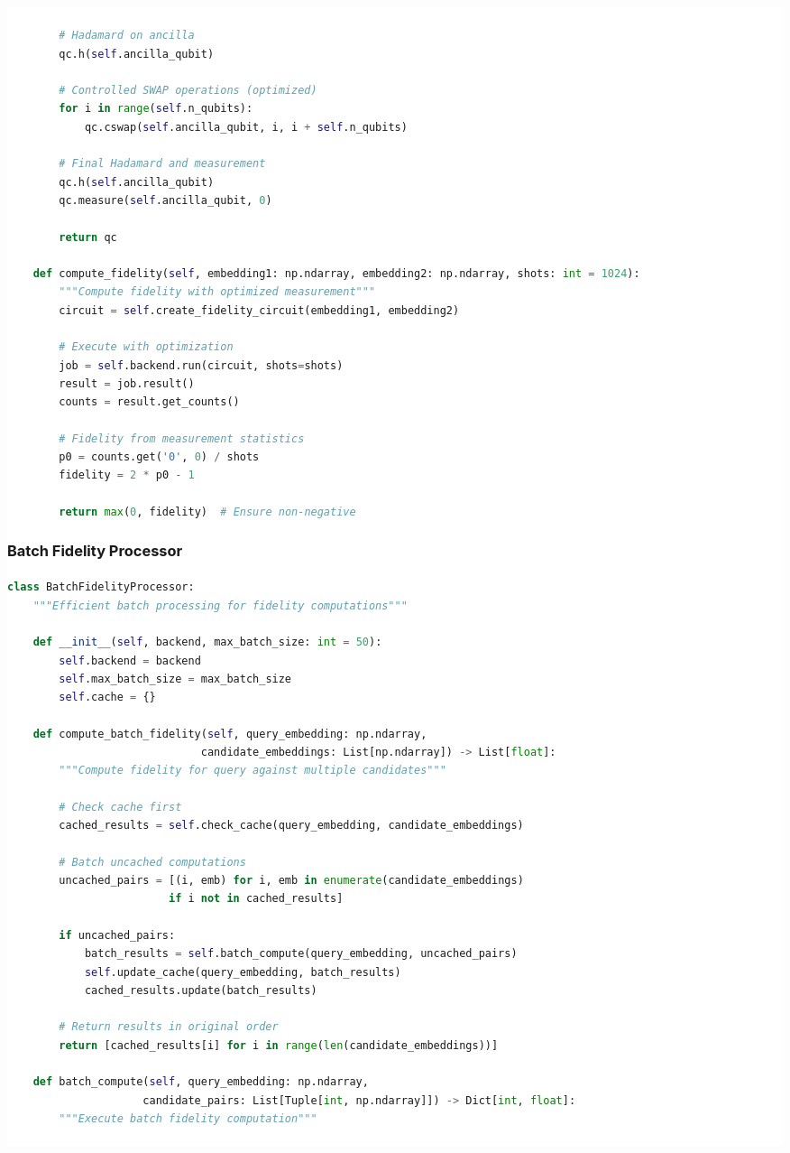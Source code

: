 ```python
        
        # Hadamard on ancilla
        qc.h(self.ancilla_qubit)
        
        # Controlled SWAP operations (optimized)
        for i in range(self.n_qubits):
            qc.cswap(self.ancilla_qubit, i, i + self.n_qubits)
        
        # Final Hadamard and measurement
        qc.h(self.ancilla_qubit)
        qc.measure(self.ancilla_qubit, 0)
        
        return qc
        
    def compute_fidelity(self, embedding1: np.ndarray, embedding2: np.ndarray, shots: int = 1024):
        """Compute fidelity with optimized measurement"""
        circuit = self.create_fidelity_circuit(embedding1, embedding2)
        
        # Execute with optimization
        job = self.backend.run(circuit, shots=shots)
        result = job.result()
        counts = result.get_counts()
        
        # Fidelity from measurement statistics
        p0 = counts.get('0', 0) / shots
        fidelity = 2 * p0 - 1
        
        return max(0, fidelity)  # Ensure non-negative
```

### Batch Fidelity Processor
```python
class BatchFidelityProcessor:
    """Efficient batch processing for fidelity computations"""
    
    def __init__(self, backend, max_batch_size: int = 50):
        self.backend = backend
        self.max_batch_size = max_batch_size
        self.cache = {}
        
    def compute_batch_fidelity(self, query_embedding: np.ndarray, 
                              candidate_embeddings: List[np.ndarray]) -> List[float]:
        """Compute fidelity for query against multiple candidates"""
        
        # Check cache first
        cached_results = self.check_cache(query_embedding, candidate_embeddings)
        
        # Batch uncached computations
        uncached_pairs = [(i, emb) for i, emb in enumerate(candidate_embeddings) 
                         if i not in cached_results]
        
        if uncached_pairs:
            batch_results = self.batch_compute(query_embedding, uncached_pairs)
            self.update_cache(query_embedding, batch_results)
            cached_results.update(batch_results)
        
        # Return results in original order
        return [cached_results[i] for i in range(len(candidate_embeddings))]
        
    def batch_compute(self, query_embedding: np.ndarray, 
                     candidate_pairs: List[Tuple[int, np.ndarray]]) -> Dict[int, float]:
        """Execute batch fidelity computation"""
        
```